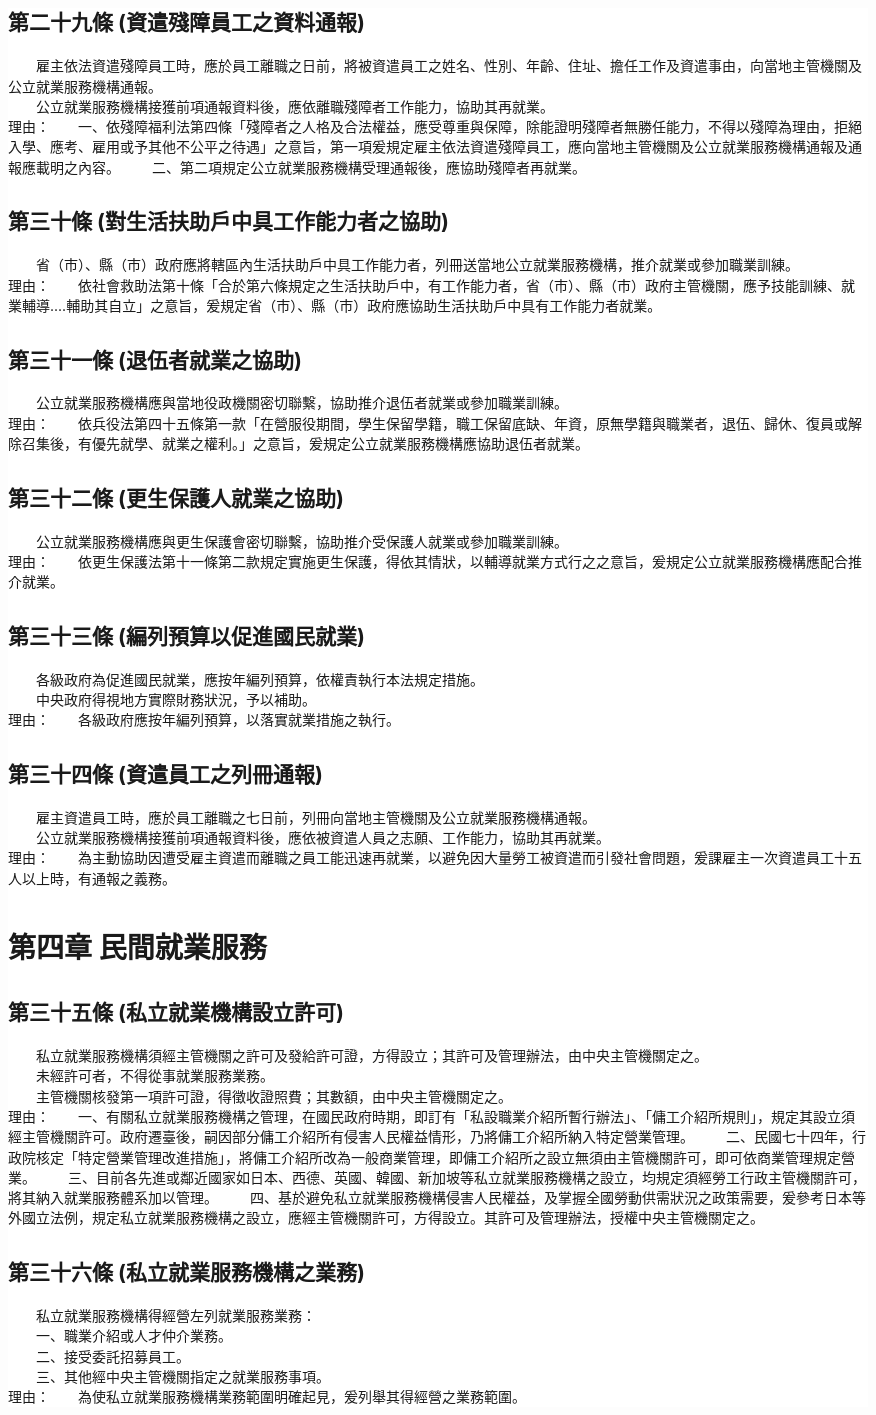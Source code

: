 第二十九條 (資遣殘障員工之資料通報)
-----------------------------------
　　雇主依法資遣殘障員工時，應於員工離職之日前，將被資遣員工之姓名、性別、年齡、住址、擔任工作及資遣事由，向當地主管機關及公立就業服務機構通報。  
　　公立就業服務機構接獲前項通報資料後，應依離職殘障者工作能力，協助其再就業。  
理由：　　一、依殘障福利法第四條「殘障者之人格及合法權益，應受尊重與保障，除能證明殘障者無勝任能力，不得以殘障為理由，拒絕入學、應考、雇用或予其他不公平之待遇」之意旨，第一項爰規定雇主依法資遣殘障員工，應向當地主管機關及公立就業服務機構通報及通報應載明之內容。
　　二、第二項規定公立就業服務機構受理通報後，應協助殘障者再就業。

第三十條 (對生活扶助戶中具工作能力者之協助)
-------------------------------------------
　　省（市）、縣（市）政府應將轄區內生活扶助戶中具工作能力者，列冊送當地公立就業服務機構，推介就業或參加職業訓練。  
理由：　　依社會救助法第十條「合於第六條規定之生活扶助戶中，有工作能力者，省（市）、縣（市）政府主管機關，應予技能訓練、就業輔導....輔助其自立」之意旨，爰規定省（市）、縣（市）政府應協助生活扶助戶中具有工作能力者就業。

第三十一條 (退伍者就業之協助)
-----------------------------
　　公立就業服務機構應與當地役政機關密切聯繫，協助推介退伍者就業或參加職業訓練。  
理由：　　依兵役法第四十五條第一款「在營服役期間，學生保留學籍，職工保留底缺、年資，原無學籍與職業者，退伍、歸休、復員或解除召集後，有優先就學、就業之權利。」之意旨，爰規定公立就業服務機構應協助退伍者就業。

第三十二條 (更生保護人就業之協助)
---------------------------------
　　公立就業服務機構應與更生保護會密切聯繫，協助推介受保護人就業或參加職業訓練。  
理由：　　依更生保護法第十一條第二款規定實施更生保護，得依其情狀，以輔導就業方式行之之意旨，爰規定公立就業服務機構應配合推介就業。

第三十三條 (編列預算以促進國民就業)
-----------------------------------
　　各級政府為促進國民就業，應按年編列預算，依權責執行本法規定措施。  
　　中央政府得視地方實際財務狀況，予以補助。  
理由：　　各級政府應按年編列預算，以落實就業措施之執行。

第三十四條 (資遣員工之列冊通報)
-------------------------------
　　雇主資遣員工時，應於員工離職之七日前，列冊向當地主管機關及公立就業服務機構通報。  
　　公立就業服務機構接獲前項通報資料後，應依被資遣人員之志願、工作能力，協助其再就業。  
理由：　　為主動協助因遭受雇主資遣而離職之員工能迅速再就業，以避免因大量勞工被資遣而引發社會問題，爰課雇主一次資遣員工十五人以上時，有通報之義務。

第四章  民間就業服務
====================
第三十五條 (私立就業機構設立許可)
---------------------------------
　　私立就業服務機構須經主管機關之許可及發給許可證，方得設立；其許可及管理辦法，由中央主管機關定之。  
　　未經許可者，不得從事就業服務業務。  
　　主管機關核發第一項許可證，得徵收證照費；其數額，由中央主管機關定之。  
理由：　　一、有關私立就業服務機構之管理，在國民政府時期，即訂有「私設職業介紹所暫行辦法」、「傭工介紹所規則」，規定其設立須經主管機關許可。政府遷臺後，嗣因部分傭工介紹所有侵害人民權益情形，乃將傭工介紹所納入特定營業管理。
　　二、民國七十四年，行政院核定「特定營業管理改進措施」，將傭工介紹所改為一般商業管理，即傭工介紹所之設立無須由主管機關許可，即可依商業管理規定營業。
　　三、目前各先進或鄰近國家如日本、西德、英國、韓國、新加坡等私立就業服務機構之設立，均規定須經勞工行政主管機關許可，將其納入就業服務體系加以管理。
　　四、基於避免私立就業服務機構侵害人民權益，及掌握全國勞動供需狀況之政策需要，爰參考日本等外國立法例，規定私立就業服務機構之設立，應經主管機關許可，方得設立。其許可及管理辦法，授權中央主管機關定之。

第三十六條 (私立就業服務機構之業務)
-----------------------------------
　　私立就業服務機構得經營左列就業服務業務：  
　　一、職業介紹或人才仲介業務。  
　　二、接受委託招募員工。  
　　三、其他經中央主管機關指定之就業服務事項。  
理由：　　為使私立就業服務機構業務範圍明確起見，爰列舉其得經營之業務範圍。
